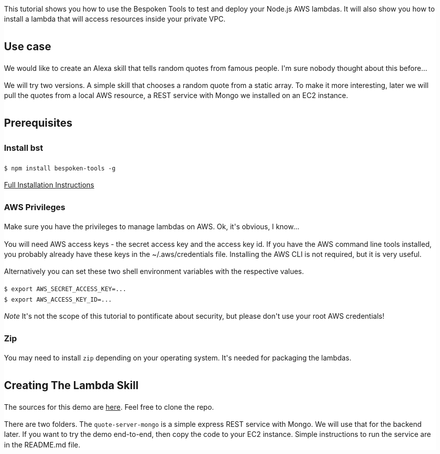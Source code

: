 
This tutorial shows you how to use the Bespoken Tools to test and deploy your Node.js AWS lambdas. 
It will also show you how to install a lambda that will access resources inside your private VPC.

## Use case
We would like to create an Alexa skill that tells random quotes from famous people.
I'm sure nobody thought about this before...

We will try two versions. A simple skill that chooses a random quote from a static array. 
To make it more interesting, later we will pull the quotes from a local AWS resource, a REST service with Mongo 
we installed on an EC2 instance. 

## Prerequisites

### Install bst

```bsh
$ npm install bespoken-tools -g
```

[Full Installation Instructions](/getting_started/)

### AWS Privileges 

Make sure you have the privileges to manage lambdas on AWS. Ok, it's obvious, I know...

You will need AWS access keys - the secret access key and the access key id.
If you have the AWS command line tools installed, you probably already have these keys in the ~/.aws/credentials file.
Installing the AWS CLI is not required, but it is very useful. 

Alternatively you can set these two shell environment variables with the respective values.

```shell
$ export AWS_SECRET_ACCESS_KEY=...
$ export AWS_ACCESS_KEY_ID=...
```

*Note*
It's not the scope of this tutorial to pontificate about security, but please don't use your root AWS credentials!

### Zip

You may need to install `zip` depending on your operating system. It's needed for packaging the lambdas.

## Creating The Lambda Skill

The sources for this demo are [here](https://github.com/bespoken/deploy-vpc-demo). Feel free to clone the repo.

There are two folders. The `quote-server-mongo` is a simple express REST service with Mongo. 
We will use that for the backend later. If you want to try the demo end-to-end, then copy the code to your
EC2 instance. Simple instructions to run the service are in the README.md file.
